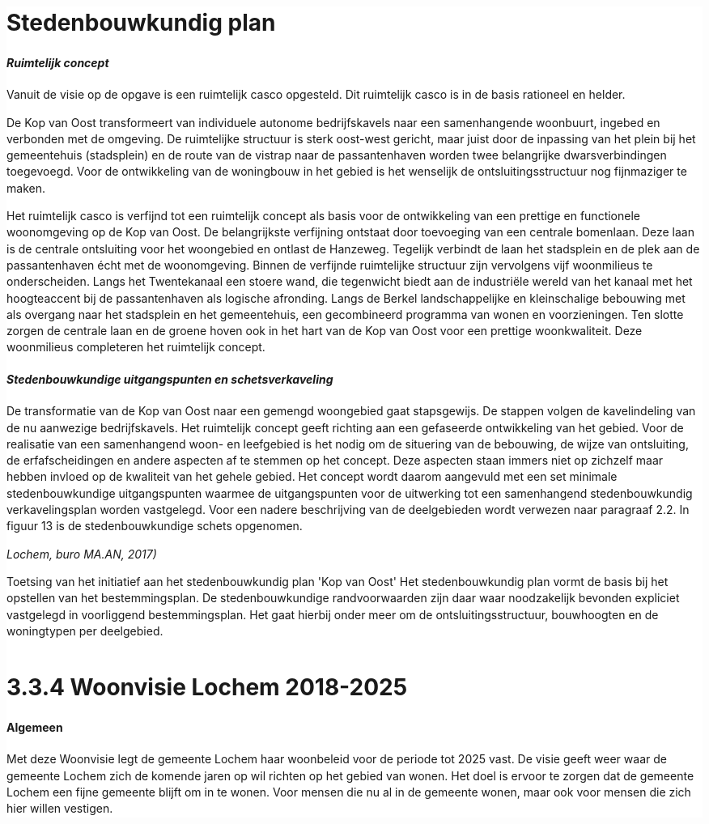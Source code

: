 # Stedenbouwkundig plan

#### *Ruimtelijk concept*

Vanuit de visie op de opgave is een ruimtelijk casco opgesteld. Dit ruimtelijk casco is in de basis rationeel en helder.

De Kop van Oost transformeert van individuele autonome bedrijfskavels naar een samenhangende woonbuurt, ingebed en verbonden met de omgeving. De ruimtelijke structuur is sterk oost-west gericht, maar juist door de inpassing van het plein bij het gemeentehuis (stadsplein) en de route van de vistrap naar de passantenhaven worden twee belangrijke dwarsverbindingen toegevoegd. Voor de ontwikkeling van de woningbouw in het gebied is het wenselijk de ontsluitingsstructuur nog fijnmaziger te maken.

Het ruimtelijk casco is verfijnd tot een ruimtelijk concept als basis voor de ontwikkeling van een prettige en functionele woonomgeving op de Kop van Oost. De belangrijkste verfijning ontstaat door toevoeging van een centrale bomenlaan. Deze laan is de centrale ontsluiting voor het woongebied en ontlast de Hanzeweg. Tegelijk verbindt de laan het stadsplein en de plek aan de passantenhaven écht met de woonomgeving. Binnen de verfijnde ruimtelijke structuur zijn vervolgens vijf woonmilieus te onderscheiden. Langs het Twentekanaal een stoere wand, die tegenwicht biedt aan de industriële wereld van het kanaal met het hoogteaccent bij de passantenhaven als logische afronding. Langs de Berkel landschappelijke en kleinschalige bebouwing met als overgang naar het stadsplein en het gemeentehuis, een gecombineerd programma van wonen en voorzieningen. Ten slotte zorgen de centrale laan en de groene hoven ook in het hart van de Kop van Oost voor een prettige woonkwaliteit. Deze woonmilieus completeren het ruimtelijk concept.

#### *Stedenbouwkundige uitgangspunten en schetsverkaveling*

De transformatie van de Kop van Oost naar een gemengd woongebied gaat stapsgewijs. De stappen volgen de kavelindeling van de nu aanwezige bedrijfskavels. Het ruimtelijk concept geeft richting aan een gefaseerde ontwikkeling van het gebied. Voor de realisatie van een samenhangend woon- en leefgebied is het nodig om de situering van de bebouwing, de wijze van ontsluiting, de erfafscheidingen en andere aspecten af te stemmen op het concept. Deze aspecten staan immers niet op zichzelf maar hebben invloed op de kwaliteit van het gehele gebied. Het concept wordt daarom aangevuld met een set minimale stedenbouwkundige uitgangspunten waarmee de uitgangspunten voor de uitwerking tot een samenhangend stedenbouwkundig verkavelingsplan worden vastgelegd. Voor een nadere beschrijving van de deelgebieden wordt verwezen naar paragraaf 2.2. In figuur 13 is de stedenbouwkundige schets opgenomen.

*Lochem, buro MA.AN, 2017)*

Toetsing van het initiatief aan het stedenbouwkundig plan 'Kop van Oost' Het stedenbouwkundig plan vormt de basis bij het opstellen van het bestemmingsplan. De stedenbouwkundige randvoorwaarden zijn daar waar noodzakelijk bevonden expliciet vastgelegd in voorliggend bestemmingsplan. Het gaat hierbij onder meer om de ontsluitingsstructuur, bouwhoogten en de woningtypen per deelgebied.

# **3.3.4 Woonvisie Lochem 2018-2025**

#### Algemeen

Met deze Woonvisie legt de gemeente Lochem haar woonbeleid voor de periode tot 2025 vast. De visie geeft weer waar de gemeente Lochem zich de komende jaren op wil richten op het gebied van wonen. Het doel is ervoor te zorgen dat de gemeente Lochem een fijne gemeente blijft om in te wonen. Voor mensen die nu al in de gemeente wonen, maar ook voor mensen die zich hier willen vestigen.
